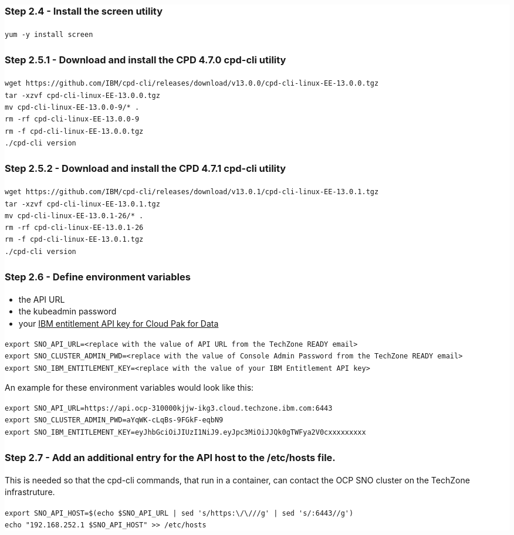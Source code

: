 ```
```

### Step 2.4 - Install the screen utility
```
yum -y install screen
```

### Step 2.5.1 - Download and install the CPD 4.7.0 cpd-cli utility
```
wget https://github.com/IBM/cpd-cli/releases/download/v13.0.0/cpd-cli-linux-EE-13.0.0.tgz
tar -xzvf cpd-cli-linux-EE-13.0.0.tgz
mv cpd-cli-linux-EE-13.0.0-9/* .
rm -rf cpd-cli-linux-EE-13.0.0-9
rm -f cpd-cli-linux-EE-13.0.0.tgz
./cpd-cli version
```

### Step 2.5.2 - Download and install the CPD 4.7.1 cpd-cli utility
```
wget https://github.com/IBM/cpd-cli/releases/download/v13.0.1/cpd-cli-linux-EE-13.0.1.tgz
tar -xzvf cpd-cli-linux-EE-13.0.1.tgz
mv cpd-cli-linux-EE-13.0.1-26/* .
rm -rf cpd-cli-linux-EE-13.0.1-26
rm -f cpd-cli-linux-EE-13.0.1.tgz
./cpd-cli version
```

### Step 2.6 - Define environment variables
- the API URL
- the kubeadmin password
- your [IBM entitlement API key for Cloud Pak for Data](https://www.ibm.com/docs/en/cloud-paks/cp-data/4.7.x?topic=information-obtaining-your-entitlement-api-key) 
```
export SNO_API_URL=<replace with the value of API URL from the TechZone READY email>
export SNO_CLUSTER_ADMIN_PWD=<replace with the value of Console Admin Password from the TechZone READY email>
export SNO_IBM_ENTITLEMENT_KEY=<replace with the value of your IBM Entitlement API key>
```

An example for these environment variables would look like this:
```
export SNO_API_URL=https://api.ocp-310000kjjw-ikg3.cloud.techzone.ibm.com:6443
export SNO_CLUSTER_ADMIN_PWD=aYqWK-cLqBs-9FGkF-eqbN9
export SNO_IBM_ENTITLEMENT_KEY=eyJhbGciOiJIUzI1NiJ9.eyJpc3MiOiJJQk0gTWFya2V0cxxxxxxxxx
```

### Step 2.7 - Add an additional entry for the API host to the /etc/hosts file.
This is needed so that the cpd-cli commands, that run in a container, can contact the OCP SNO cluster on the TechZone infrastruture.
```
export SNO_API_HOST=$(echo $SNO_API_URL | sed 's/https:\/\///g' | sed 's/:6443//g')
echo "192.168.252.1 $SNO_API_HOST" >> /etc/hosts
```
